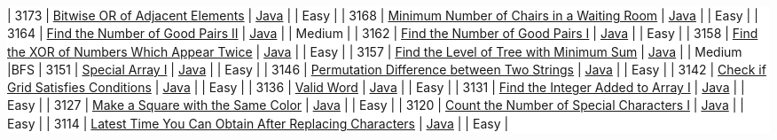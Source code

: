 | 3173 | [Bitwise OR of Adjacent Elements](https://leetcode.com/problems/bitwise-or-of-adjacent-elements/)                                                                   | [Java](https://github.com/fishercoder1534/Leetcode/blob/master/src/main/java/com/fishercoder/solutions/fourththousand/_3173.java) |                                                                               | Easy       |
| 3168 | [Minimum Number of Chairs in a Waiting Room](https://leetcode.com/problems/minimum-number-of-chairs-in-a-waiting-room/)                                             | [Java](https://github.com/fishercoder1534/Leetcode/blob/master/src/main/java/com/fishercoder/solutions/fourththousand/_3168.java) |                                                                               | Easy       |
| 3164 | [Find the Number of Good Pairs II](https://leetcode.com/problems/find-the-number-of-good-pairs-ii/)                                                                 | [Java](https://github.com/fishercoder1534/Leetcode/blob/master/src/main/java/com/fishercoder/solutions/fourththousand/_3164.java) |                                                                               | Medium     |
| 3162 | [Find the Number of Good Pairs I](https://leetcode.com/problems/find-the-number-of-good-pairs-i/)                                                                   | [Java](https://github.com/fishercoder1534/Leetcode/blob/master/src/main/java/com/fishercoder/solutions/fourththousand/_3162.java) |                                                                               | Easy       |
| 3158 | [Find the XOR of Numbers Which Appear Twice](https://leetcode.com/problems/find-the-xor-of-numbers-which-appear-twice/)                                             | [Java](https://github.com/fishercoder1534/Leetcode/blob/master/src/main/java/com/fishercoder/solutions/fourththousand/_3158.java) |                                                                               | Easy       |
| 3157 | [Find the Level of Tree with Minimum Sum](https://leetcode.com/problems/find-the-level-of-tree-with-minimum-sum/)                                                   | [Java](https://github.com/fishercoder1534/Leetcode/blob/master/src/main/java/com/fishercoder/solutions/fourththousand/_3157.java) |                                                                               | Medium     |BFS
| 3151 | [Special Array I](https://leetcode.com/problems/special-array-i/)                                                                                                   | [Java](https://github.com/fishercoder1534/Leetcode/blob/master/src/main/java/com/fishercoder/solutions/fourththousand/_3151.java) |                                                                               | Easy       |
| 3146 | [Permutation Difference between Two Strings](https://leetcode.com/problems/permutation-difference-between-two-strings/)                                             | [Java](https://github.com/fishercoder1534/Leetcode/blob/master/src/main/java/com/fishercoder/solutions/fourththousand/_3146.java) |                                                                               | Easy       |
| 3142 | [Check if Grid Satisfies Conditions](https://leetcode.com/problems/check-if-grid-satisfies-conditions/)                                                             | [Java](https://github.com/fishercoder1534/Leetcode/blob/master/src/main/java/com/fishercoder/solutions/fourththousand/_3142.java) |                                                                               | Easy       |
| 3136 | [Valid Word](https://leetcode.com/problems/valid-word/)                                                                                                             | [Java](https://github.com/fishercoder1534/Leetcode/blob/master/src/main/java/com/fishercoder/solutions/fourththousand/_3136.java) |                                                                               | Easy       |
| 3131 | [Find the Integer Added to Array I](https://leetcode.com/problems/find-the-integer-added-to-array-i/)                                                               | [Java](https://github.com/fishercoder1534/Leetcode/blob/master/src/main/java/com/fishercoder/solutions/fourththousand/_3131.java) |                                                                               | Easy       |
| 3127 | [Make a Square with the Same Color](https://leetcode.com/problems/make-a-square-with-the-same-color/)                                                               | [Java](https://github.com/fishercoder1534/Leetcode/blob/master/src/main/java/com/fishercoder/solutions/fourththousand/_3127.java) |                                                                               | Easy       |
| 3120 | [Count the Number of Special Characters I](https://leetcode.com/problems/count-the-number-of-special-characters-i/)                                                 | [Java](https://github.com/fishercoder1534/Leetcode/blob/master/src/main/java/com/fishercoder/solutions/fourththousand/_3120.java) |                                                                               | Easy       |
| 3114 | [Latest Time You Can Obtain After Replacing Characters](https://leetcode.com/problems/latest-time-you-can-obtain-after-replacing-characters/)                       | [Java](https://github.com/fishercoder1534/Leetcode/blob/master/src/main/java/com/fishercoder/solutions/fourththousand/_3114.java) |                                                                               | Easy       | 
